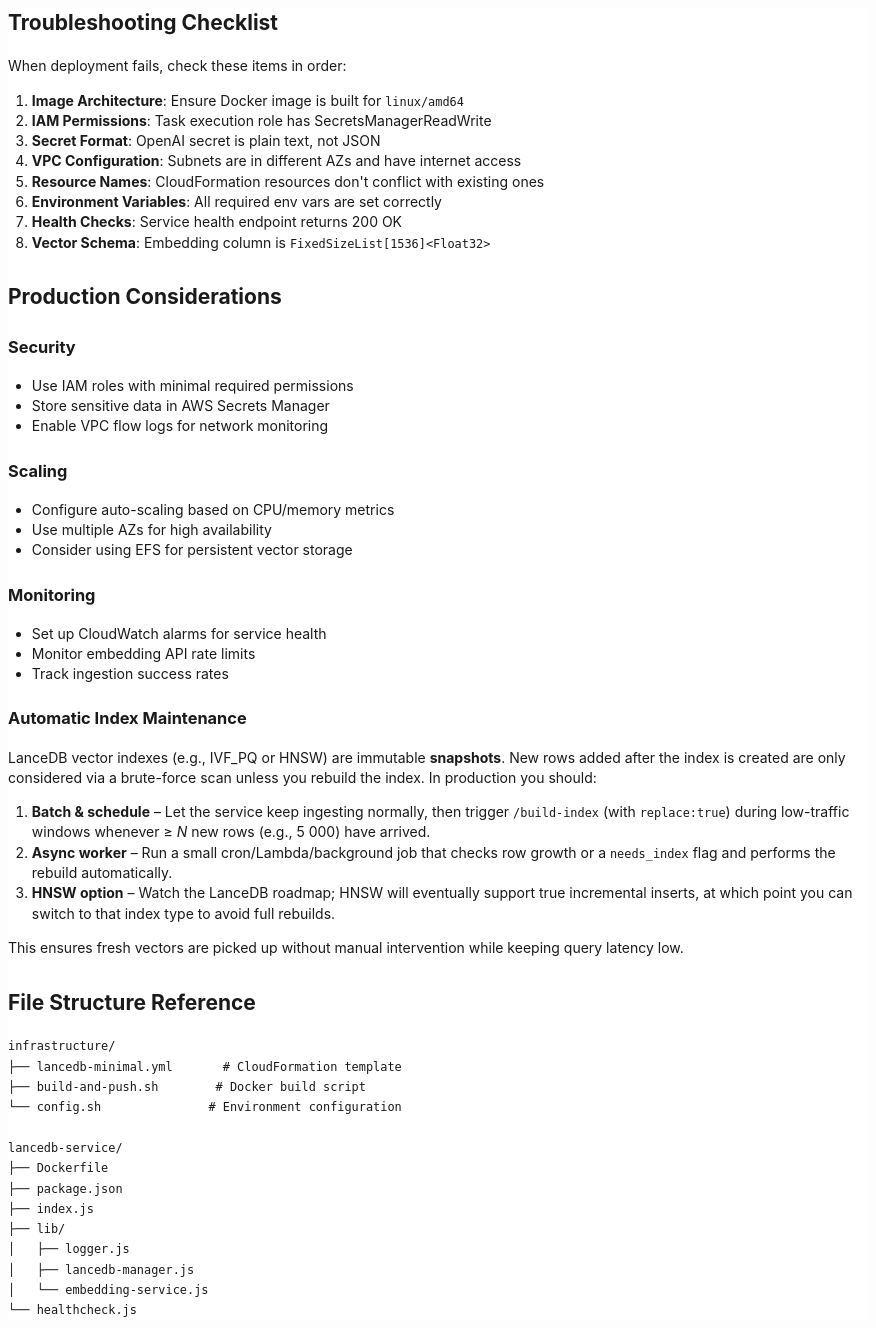 ## Troubleshooting Checklist

When deployment fails, check these items in order:

1. **Image Architecture**: Ensure Docker image is built for `linux/amd64`
2. **IAM Permissions**: Task execution role has SecretsManagerReadWrite
3. **Secret Format**: OpenAI secret is plain text, not JSON
4. **VPC Configuration**: Subnets are in different AZs and have internet access
5. **Resource Names**: CloudFormation resources don't conflict with existing ones
6. **Environment Variables**: All required env vars are set correctly
7. **Health Checks**: Service health endpoint returns 200 OK
8. **Vector Schema**: Embedding column is `FixedSizeList[1536]<Float32>`

## Production Considerations

### Security
- Use IAM roles with minimal required permissions
- Store sensitive data in AWS Secrets Manager
- Enable VPC flow logs for network monitoring

### Scaling
- Configure auto-scaling based on CPU/memory metrics
- Use multiple AZs for high availability
- Consider using EFS for persistent vector storage

### Monitoring
- Set up CloudWatch alarms for service health
- Monitor embedding API rate limits
- Track ingestion success rates

### Automatic Index Maintenance
LanceDB vector indexes (e.g., IVF\_PQ or HNSW) are immutable **snapshots**. New rows added after the index is created are only considered via a brute-force scan unless you rebuild the index. In production you should:

1. **Batch & schedule** – Let the service keep ingesting normally, then trigger `/build-index` (with `replace:true`) during low-traffic windows whenever ≥ _N_ new rows (e.g., 5 000) have arrived.
2. **Async worker** – Run a small cron/Lambda/background job that checks row growth or a `needs_index` flag and performs the rebuild automatically.
3. **HNSW option** – Watch the LanceDB roadmap; HNSW will eventually support true incremental inserts, at which point you can switch to that index type to avoid full rebuilds.

This ensures fresh vectors are picked up without manual intervention while keeping query latency low.

## File Structure Reference

```
infrastructure/
├── lancedb-minimal.yml       # CloudFormation template
├── build-and-push.sh        # Docker build script
└── config.sh               # Environment configuration

lancedb-service/
├── Dockerfile
├── package.json
├── index.js
├── lib/
│   ├── logger.js
│   ├── lancedb-manager.js
│   └── embedding-service.js
└── healthcheck.js

```